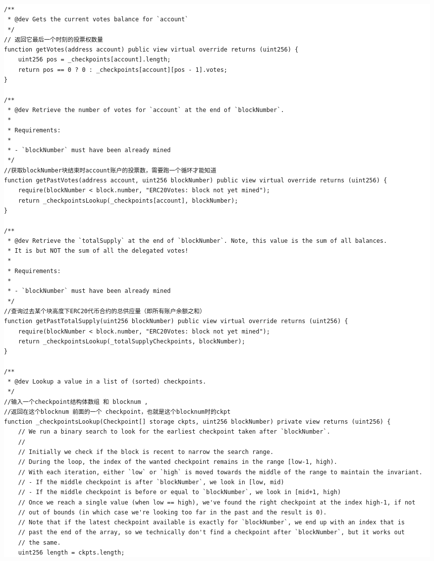     /**
     * @dev Gets the current votes balance for `account`
     */
    // 返回它最后一个时刻的投票权数量
    function getVotes(address account) public view virtual override returns (uint256) {
        uint256 pos = _checkpoints[account].length;
        return pos == 0 ? 0 : _checkpoints[account][pos - 1].votes;
    }

    /**
     * @dev Retrieve the number of votes for `account` at the end of `blockNumber`.
     *
     * Requirements:
     *
     * - `blockNumber` must have been already mined
     */
    //获取blockNumber块结束时account账户的投票数，需要跑一个循环才能知道
    function getPastVotes(address account, uint256 blockNumber) public view virtual override returns (uint256) {
        require(blockNumber < block.number, "ERC20Votes: block not yet mined");
        return _checkpointsLookup(_checkpoints[account], blockNumber);
    }

    /**
     * @dev Retrieve the `totalSupply` at the end of `blockNumber`. Note, this value is the sum of all balances.
     * It is but NOT the sum of all the delegated votes!
     *
     * Requirements:
     *
     * - `blockNumber` must have been already mined
     */
    //查询过去某个块高度下ERC20代币合约的总供应量（即所有账户余额之和）
    function getPastTotalSupply(uint256 blockNumber) public view virtual override returns (uint256) {
        require(blockNumber < block.number, "ERC20Votes: block not yet mined");
        return _checkpointsLookup(_totalSupplyCheckpoints, blockNumber);
    }

    /**
     * @dev Lookup a value in a list of (sorted) checkpoints.
     */
    //输入一个checkpoint结构体数组 和 blocknum ,
    //返回在这个blocknum 前面的一个 checkpoint，也就是这个blocknum时的ckpt
    function _checkpointsLookup(Checkpoint[] storage ckpts, uint256 blockNumber) private view returns (uint256) {
        // We run a binary search to look for the earliest checkpoint taken after `blockNumber`.
        //
        // Initially we check if the block is recent to narrow the search range.
        // During the loop, the index of the wanted checkpoint remains in the range [low-1, high).
        // With each iteration, either `low` or `high` is moved towards the middle of the range to maintain the invariant.
        // - If the middle checkpoint is after `blockNumber`, we look in [low, mid)
        // - If the middle checkpoint is before or equal to `blockNumber`, we look in [mid+1, high)
        // Once we reach a single value (when low == high), we've found the right checkpoint at the index high-1, if not
        // out of bounds (in which case we're looking too far in the past and the result is 0).
        // Note that if the latest checkpoint available is exactly for `blockNumber`, we end up with an index that is
        // past the end of the array, so we technically don't find a checkpoint after `blockNumber`, but it works out
        // the same.
        uint256 length = ckpts.length;

